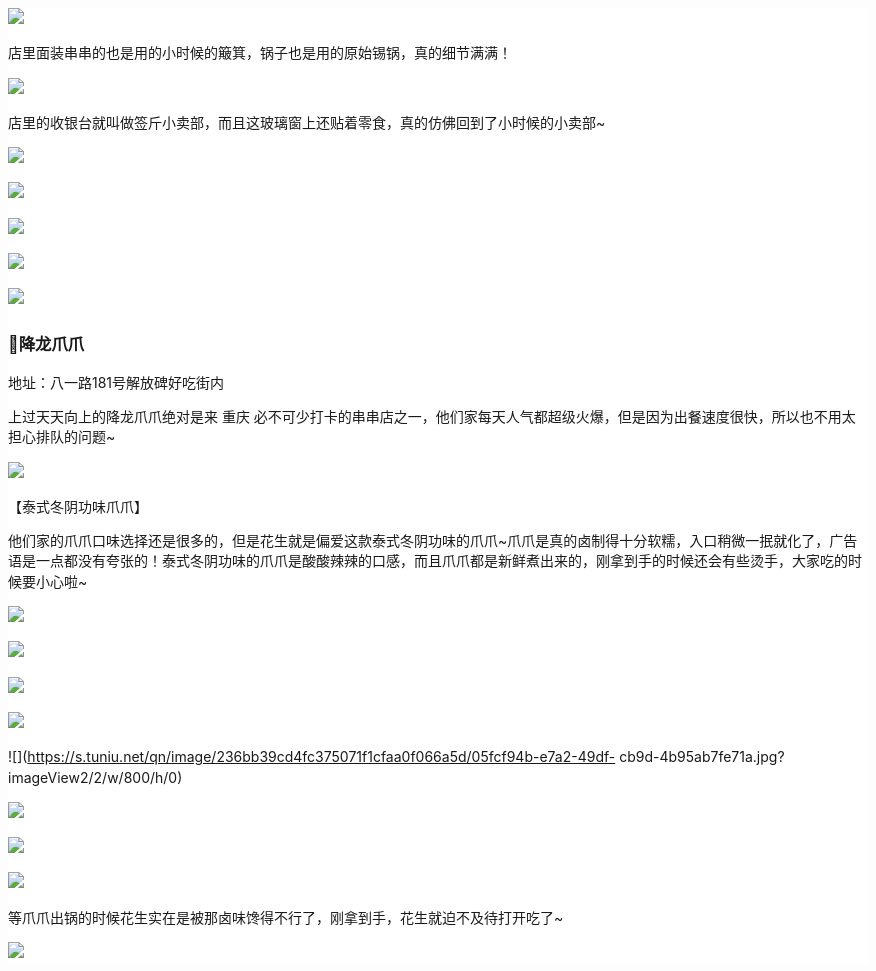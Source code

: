 ![](https://s.tuniu.net/qn/image/236bb39cd4fc375071f1cfaa0f066a5d/e8b354d8-5aae-4967-fd9b-52be45f626bf.jpg?imageView2/2/w/800/h/0)

店里面装串串的也是用的小时候的簸箕，锅子也是用的原始锡锅，真的细节满满！

![](https://s.tuniu.net/qn/image/236bb39cd4fc375071f1cfaa0f066a5d/96903546-0a57-4b3d-a5ab-5184c412892c.jpg?imageView2/2/w/800/h/0)

店里的收银台就叫做签斤小卖部，而且这玻璃窗上还贴着零食，真的仿佛回到了小时候的小卖部~

![](https://s.tuniu.net/qn/image/236bb39cd4fc375071f1cfaa0f066a5d/33653de7-c420-4078-e7a9-2d94bf5b66e3.jpg?imageView2/2/w/800/h/0)

![](https://s.tuniu.net/qn/image/236bb39cd4fc375071f1cfaa0f066a5d/58a9dc3a-71d8-4813-af9b-8d0b0612612d.jpg?imageView2/2/w/800/h/0)

![](https://s.tuniu.net/qn/image/236bb39cd4fc375071f1cfaa0f066a5d/ae3f705c-6180-420f-cadf-b133a96483eb.jpg?imageView2/2/w/800/h/0)

![](https://s.tuniu.net/qn/image/236bb39cd4fc375071f1cfaa0f066a5d/811587f5-5f7c-4ac1-e24d-231726e60b40.jpg?imageView2/2/w/800/h/0)

![](https://s.tuniu.net/qn/image/236bb39cd4fc375071f1cfaa0f066a5d/48e58f45-5200-424d-d580-83061c8acd06.jpg?imageView2/2/w/800/h/0)

### 🍱降龙爪爪

地址：八一路181号解放碑好吃街内

上过天天向上的降龙爪爪绝对是来 重庆 必不可少打卡的串串店之一，他们家每天人气都超级火爆，但是因为出餐速度很快，所以也不用太担心排队的问题~

![](https://s.tuniu.net/qn/image/236bb39cd4fc375071f1cfaa0f066a5d/eeb73c78-4655-44b6-fd30-43128406d447.jpg?imageView2/2/w/800/h/0)

【泰式冬阴功味爪爪】

他们家的爪爪口味选择还是很多的，但是花生就是偏爱这款泰式冬阴功味的爪爪~爪爪是真的卤制得十分软糯，入口稍微一抿就化了，广告语是一点都没有夸张的！泰式冬阴功味的爪爪是酸酸辣辣的口感，而且爪爪都是新鲜煮出来的，刚拿到手的时候还会有些烫手，大家吃的时候要小心啦~

![](https://s.tuniu.net/qn/image/236bb39cd4fc375071f1cfaa0f066a5d/4f509cb0-9e28-415d-882a-62c3c060bf96.jpg?imageView2/2/w/800/h/0)

![](https://s.tuniu.net/qn/image/236bb39cd4fc375071f1cfaa0f066a5d/e0f6183c-41cb-49b4-f09b-8221e1a88aea.jpg?imageView2/2/w/800/h/0)

![](https://s.tuniu.net/qn/image/236bb39cd4fc375071f1cfaa0f066a5d/8ed672d5-cc6c-41c6-858e-57e95e33594e.jpg?imageView2/2/w/800/h/0)

![](https://s.tuniu.net/qn/image/236bb39cd4fc375071f1cfaa0f066a5d/677b4f80-e937-42ef-c7ac-f338cd6007d1.jpg?imageView2/2/w/800/h/0)

![](https://s.tuniu.net/qn/image/236bb39cd4fc375071f1cfaa0f066a5d/05fcf94b-e7a2-49df-
cb9d-4b95ab7fe71a.jpg?imageView2/2/w/800/h/0)

![](https://s.tuniu.net/qn/image/236bb39cd4fc375071f1cfaa0f066a5d/eb21707f-2b31-44e9-f000-6c5b3053bfc1.jpg?imageView2/2/w/800/h/0)

![](https://s.tuniu.net/qn/image/236bb39cd4fc375071f1cfaa0f066a5d/19c4b58b-fb3c-4375-cad9-dcf88025bba6.jpg?imageView2/2/w/800/h/0)

![](https://s.tuniu.net/qn/image/236bb39cd4fc375071f1cfaa0f066a5d/6349806d-02c8-4a83-ee32-1923b2dda195.jpg?imageView2/2/w/800/h/0)

等爪爪出锅的时候花生实在是被那卤味馋得不行了，刚拿到手，花生就迫不及待打开吃了~

![](https://s.tuniu.net/qn/image/236bb39cd4fc375071f1cfaa0f066a5d/f3fbcd06-a39d-4c8d-8980-55017a21510c.jpg?imageView2/2/w/800/h/0)
